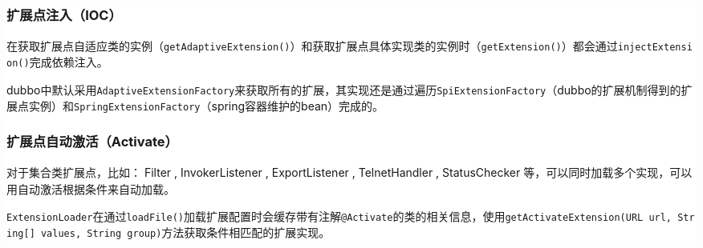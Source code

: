 ### 扩展点注入（IOC）
在获取扩展点自适应类的实例（`getAdaptiveExtension()`）和获取扩展点具体实现类的实例时（`getExtension()`）都会通过`injectExtension()`完成依赖注入。

dubbo中默认采用`AdaptiveExtensionFactory`来获取所有的扩展，其实现还是通过遍历`SpiExtensionFactory`（dubbo的扩展机制得到的扩展点实例）和`SpringExtensionFactory`（spring容器维护的bean）完成的。

### 扩展点自动激活（Activate）
对于集合类扩展点，比如： Filter , InvokerListener , ExportListener , TelnetHandler , StatusChecker 等，可以同时加载多个实现，可以用自动激活根据条件来自动加载。

`ExtensionLoader`在通过`loadFile()`加载扩展配置时会缓存带有注解`@Activate`的类的相关信息，使用`getActivateExtension(URL url, String[] values, String group)`方法获取条件相匹配的扩展实现。